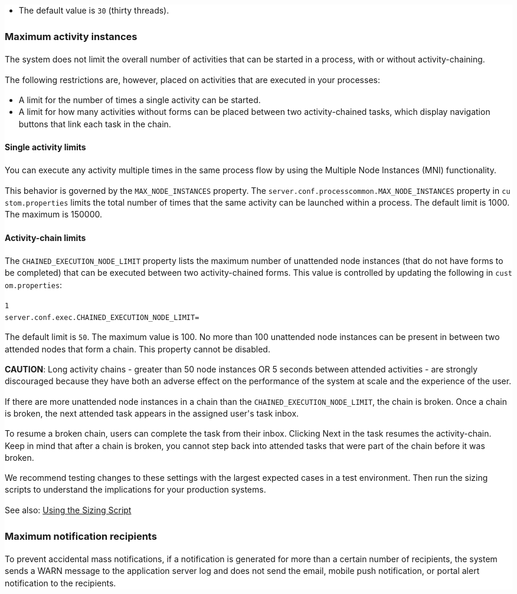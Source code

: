 -   The default value is `30` (thirty threads).

### Maximum activity instances

The system does not limit the overall number of activities that can be started in a process, with or without activity-chaining.

The following restrictions are, however, placed on activities that are executed in your processes:

-   A limit for the number of times a single activity can be started.
-   A limit for how many activities without forms can be placed between two activity-chained tasks, which display navigation buttons that link each task in the chain.

#### Single activity limits

You can execute any activity multiple times in the same process flow by using the Multiple Node Instances (MNI) functionality.

This behavior is governed by the `MAX_NODE_INSTANCES` property. The `server.conf.processcommon.MAX_NODE_INSTANCES` property in `custom.properties` limits the total number of times that the same activity can be launched within a process. The default limit is 1000. The maximum is 150000.

#### Activity-chain limits

The `CHAINED_EXECUTION_NODE_LIMIT` property lists the maximum number of unattended node instances (that do not have forms to be completed) that can be executed between two activity-chained forms. This value is controlled by updating the following in `custom.properties`:

```
1
server.conf.exec.CHAINED_EXECUTION_NODE_LIMIT=
```

The default limit is `50`. The maximum value is 100. No more than 100 unattended node instances can be present in between two attended nodes that form a chain. This property cannot be disabled.

**CAUTION**: Long activity chains - greater than 50 node instances OR 5 seconds between attended activities - are strongly discouraged because they have both an adverse effect on the performance of the system at scale and the experience of the user.

If there are more unattended node instances in a chain than the `CHAINED_EXECUTION_NODE_LIMIT`, the chain is broken. Once a chain is broken, the next attended task appears in the assigned user's task inbox.

To resume a broken chain, users can complete the task from their inbox. Clicking Next in the task resumes the activity-chain. Keep in mind that after a chain is broken, you cannot step back into attended tasks that were part of the chain before it was broken.

We recommend testing changes to these settings with the largest expected cases in a test environment. Then run the sizing scripts to understand the implications for your production systems.

See also: [Using the Sizing Script](Using_the_Sizing_Script.html)

### Maximum notification recipients

To prevent accidental mass notifications, if a notification is generated for more than a certain number of recipients, the system sends a WARN message to the application server log and does not send the email, mobile push notification, or portal alert notification to the recipients.
